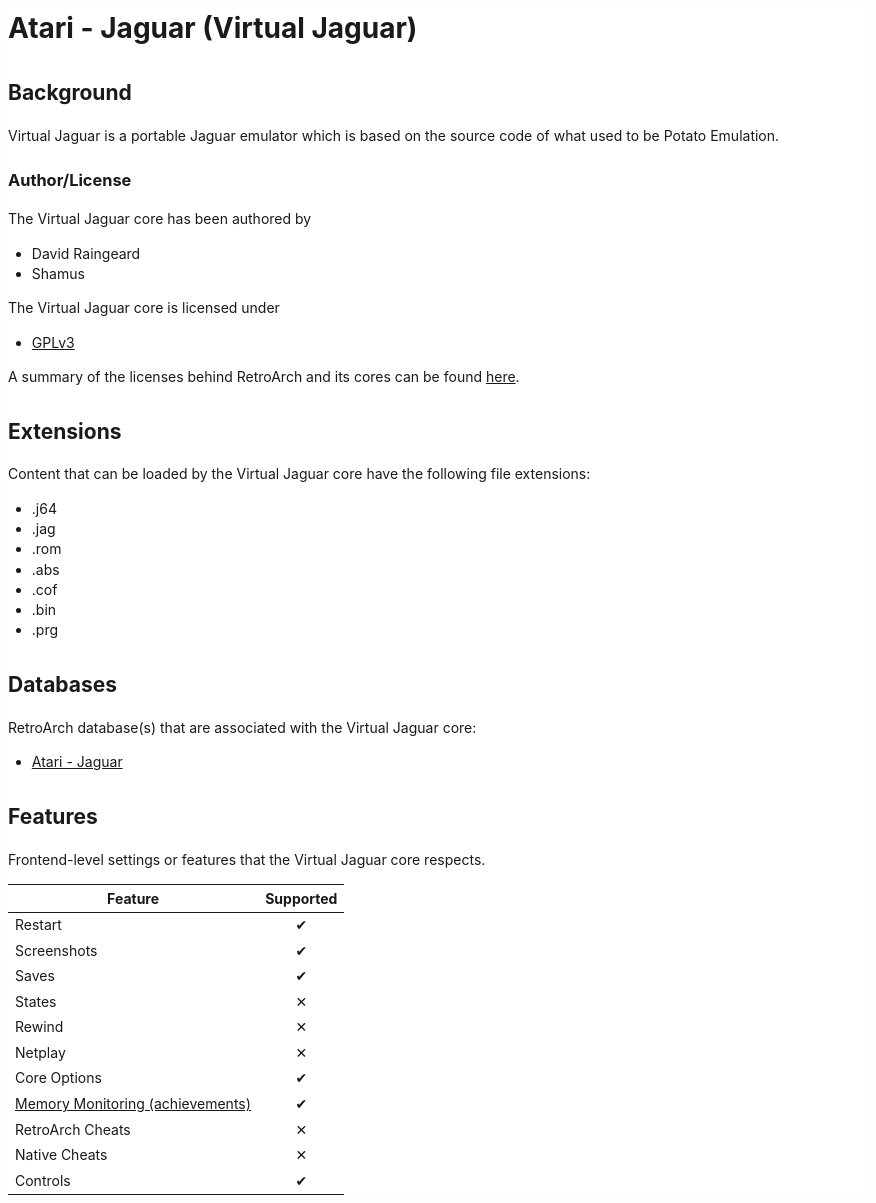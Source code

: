 # Atari - Jaguar (Virtual Jaguar)

## Background

Virtual Jaguar is a portable Jaguar emulator which is based on the source code of what used to be Potato Emulation.

### Author/License

The Virtual Jaguar core has been authored by

- David Raingeard
- Shamus

The Virtual Jaguar core is licensed under

- [GPLv3](https://github.com/libretro/virtualjaguar-libretro/blob/master/docs/GPLv3)

A summary of the licenses behind RetroArch and its cores can be found [here](../development/licenses.md).

## Extensions

Content that can be loaded by the Virtual Jaguar core have the following file extensions:

- .j64
- .jag
- .rom
- .abs
- .cof
- .bin
- .prg

## Databases

RetroArch database(s) that are associated with the Virtual Jaguar core:

- [Atari - Jaguar](https://github.com/libretro/libretro-database/blob/master/rdb/Atari%20-%20Jaguar.rdb)

## Features

Frontend-level settings or features that the Virtual Jaguar core respects.

| Feature           | Supported |
|-------------------|:---------:|
| Restart           | ✔         |
| Screenshots       | ✔         |
| Saves             | ✔         |
| States            | ✕         |
| Rewind            | ✕         |
| Netplay           | ✕         |
| Core Options      | ✔         |
| [Memory Monitoring (achievements)](../guides/memorymonitoring.md) | ✔         |
| RetroArch Cheats  | ✕         |
| Native Cheats     | ✕         |
| Controls          | ✔         |